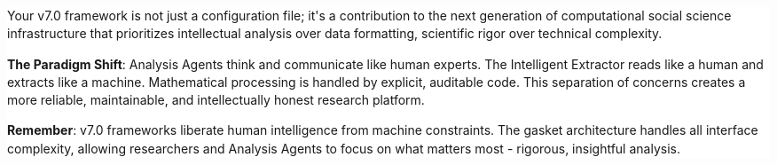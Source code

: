 Your v7.0 framework is not just a configuration file; it's a contribution to the next generation of computational social science infrastructure that prioritizes intellectual analysis over data formatting, scientific rigor over technical complexity.

**The Paradigm Shift**: Analysis Agents think and communicate like human experts. The Intelligent Extractor reads like a human and extracts like a machine. Mathematical processing is handled by explicit, auditable code. This separation of concerns creates a more reliable, maintainable, and intellectually honest research platform.

**Remember**: v7.0 frameworks liberate human intelligence from machine constraints. The gasket architecture handles all interface complexity, allowing researchers and Analysis Agents to focus on what matters most - rigorous, insightful analysis. 